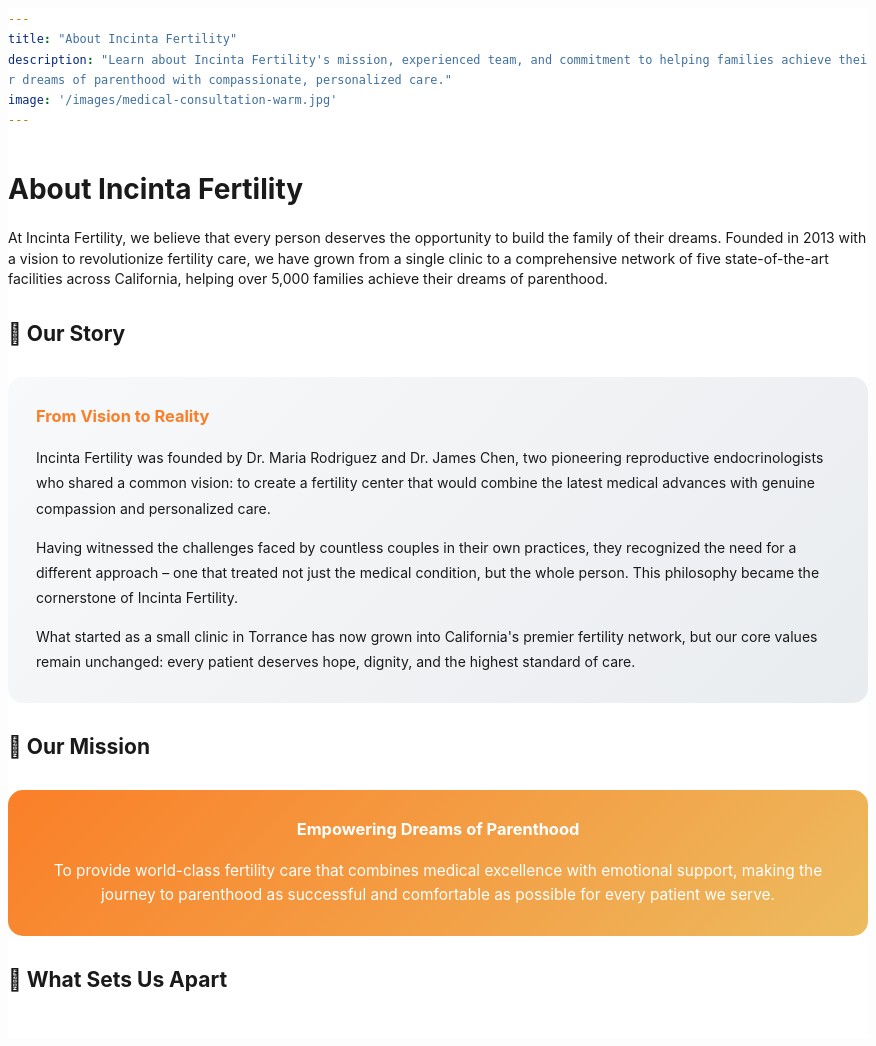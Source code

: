 ```yaml
---
title: "About Incinta Fertility"
description: "Learn about Incinta Fertility's mission, experienced team, and commitment to helping families achieve their dreams of parenthood with compassionate, personalized care."
image: '/images/medical-consultation-warm.jpg'
---
```


# About Incinta Fertility

At Incinta Fertility, we believe that every person deserves the opportunity to build the family of their dreams. Founded in 2013 with a vision to revolutionize fertility care, we have grown from a single clinic to a comprehensive network of five state-of-the-art facilities across California, helping over 5,000 families achieve their dreams of parenthood.

## 🌱 Our Story

<div style="background: linear-gradient(135deg, #f8f9fa 0%, #e9ecef 100%); padding: 2rem; border-radius: 15px; margin: 2rem 0;">
<h3 style="color: #fa7f28; margin-top: 0;">From Vision to Reality</h3>
<p style="line-height: 1.8; margin-bottom: 1rem;">Incinta Fertility was founded by Dr. Maria Rodriguez and Dr. James Chen, two pioneering reproductive endocrinologists who shared a common vision: to create a fertility center that would combine the latest medical advances with genuine compassion and personalized care.</p>

<p style="line-height: 1.8; margin-bottom: 1rem;">Having witnessed the challenges faced by countless couples in their own practices, they recognized the need for a different approach – one that treated not just the medical condition, but the whole person. This philosophy became the cornerstone of Incinta Fertility.</p>

<p style="line-height: 1.8; margin-bottom: 0;">What started as a small clinic in Torrance has now grown into California's premier fertility network, but our core values remain unchanged: every patient deserves hope, dignity, and the highest standard of care.</p>
</div>

## 🌟 Our Mission

<div style="background: linear-gradient(135deg, #fa7f28 0%, #edbb5f 100%); color: white; padding: 2rem; border-radius: 15px; text-align: center; margin: 2rem 0;">
<h3 style="color: white; margin-top: 0;">Empowering Dreams of Parenthood</h3>
<p style="font-size: 1.1rem; line-height: 1.6; margin-bottom: 0;">To provide world-class fertility care that combines medical excellence with emotional support, making the journey to parenthood as successful and comfortable as possible for every patient we serve.</p>
</div>

## 🎯 What Sets Us Apart

<div style="display: grid; grid-template-columns: repeat(auto-fit, minmax(300px, 1fr)); gap: 2rem; margin: 3rem 0;">
